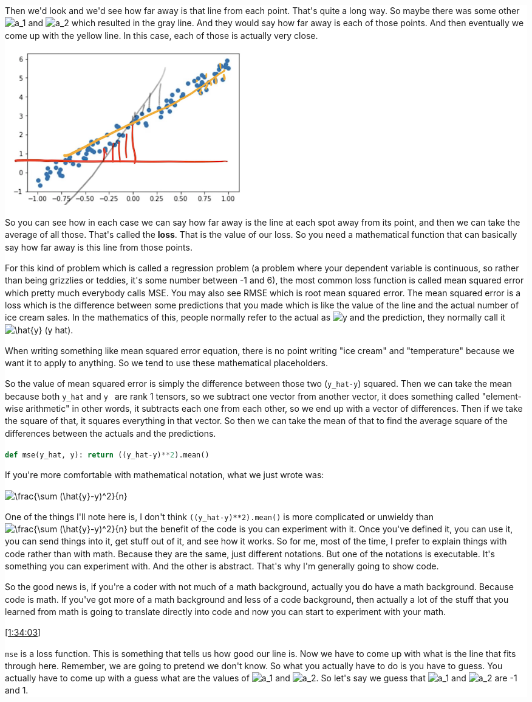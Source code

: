 Then we'd look and we'd see how far away is that line from each point. That's quite a long way. So maybe there was some other <img src="http://latex.codecogs.com/gif.latex?a_1" title="a_1" /> and <img src="http://latex.codecogs.com/gif.latex?a_2" title="a_2" /> which resulted in the gray line. And they would say how far away is each of those points. And then eventually we come up with the yellow line. In this case, each of those is actually very close.

![](../../../../images/fastai_p1_v3/lesson_2/32.png)

So you can see how in each case we can say how far away is the line at each spot away from its point, and then we can take the average of all those. That's called the **loss**. That is the value of our loss. So you need a mathematical function that can basically say how far away is this line from those points.

For this kind of problem which is called a regression problem (a problem where your dependent variable is continuous, so rather than being grizzlies or teddies, it's some number between -1 and 6), the most common loss function is called mean squared error which pretty much everybody calls MSE. You may also see RMSE which is root mean squared error. The mean squared error is a loss which is the difference between some predictions that you made which is like the value of the line and the actual number of ice cream sales. In the mathematics of this, people normally refer to the actual as <img src="http://latex.codecogs.com/gif.latex?y" title="y" /> and the prediction, they normally call it <img src="https://latex.codecogs.com/gif.latex?\hat{y}" title="\hat{y}" /> (y hat).

When writing something like mean squared error equation, there is no point writing "ice cream" and "temperature" because we want it to apply to anything. So we tend to use these mathematical placeholders.

So the value of mean squared error is simply the difference between those two (`y_hat-y`) squared. Then we can take the mean because both `y_hat` and `y ` are rank 1 tensors, so we subtract one vector from another vector, it does something called "element-wise arithmetic" in other words, it subtracts each one from each other, so we end up with a vector of differences. Then if we take the square of that, it squares everything in that vector. So then we can take the mean of that to find the average square of the differences between the actuals and the predictions.

```python
def mse(y_hat, y): return ((y_hat-y)**2).mean()
```

If you're more comfortable with mathematical notation, what we just wrote was:

<img src="https://latex.codecogs.com/gif.latex?\frac{\sum&space;(\hat{y}-y)^2}{n}" title="\frac{\sum (\hat{y}-y)^2}{n}" />

One of the things I'll note here is, I don't think `((y_hat-y)**2).mean()` is more complicated or unwieldy than <img src="https://latex.codecogs.com/gif.latex?\frac{\sum&space;(\hat{y}-y)^2}{n}" title="\frac{\sum (\hat{y}-y)^2}{n}" /> but the benefit of the code is you can experiment with it. Once you've defined it, you can use it, you can send things into it, get stuff out of it, and see how it works. So for me, most of the time, I prefer to explain things with code rather than with math. Because they are the same, just different notations. But one of the notations is executable. It's something you can experiment with. And the other is abstract. That's why I'm generally going to show code.

So the good news is, if you're a coder with not much of a math background, actually you do have a math background. Because code is math. If you've got more of a math background and less of a code background, then actually a lot of the stuff that you learned from math is going to translate directly into code and now you can start to experiment with your math.

[[1:34:03](https://youtu.be/Egp4Zajhzog?t=5643)]

 `mse` is a loss function. This is something that tells us how good our line is. Now we have to come up with what is the line that fits through here. Remember, we are going to pretend we don't know. So what you actually have to do is you have to guess. You actually have to come up with a guess what are the values of <img src="http://latex.codecogs.com/gif.latex?a_1" title="a_1" /> and <img src="http://latex.codecogs.com/gif.latex?a_2" title="a_2" />. So let's say we guess that <img src="http://latex.codecogs.com/gif.latex?a_1" title="a_1" /> and <img src="http://latex.codecogs.com/gif.latex?a_2" title="a_2" /> are -1 and 1.
